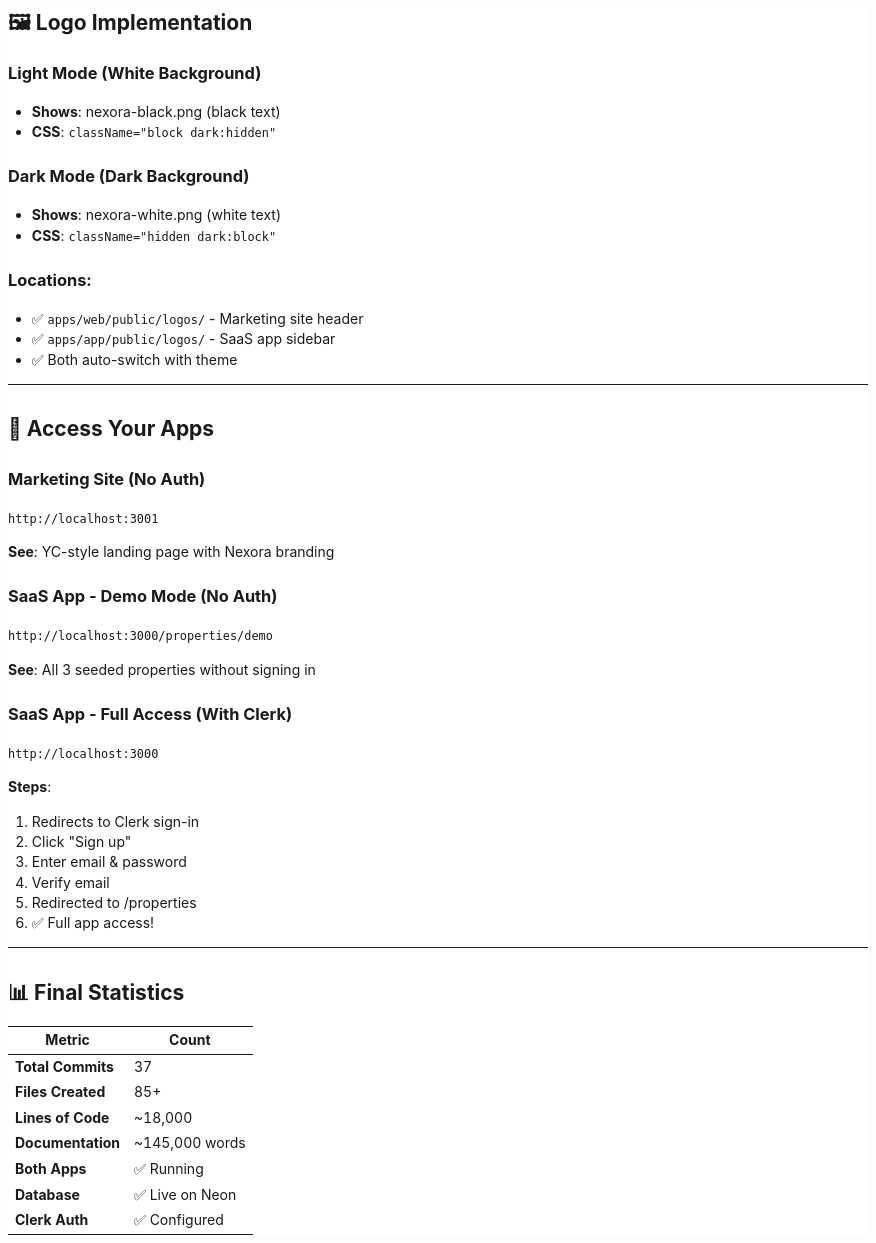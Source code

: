 
## 🖼️ Logo Implementation

### Light Mode (White Background)
- **Shows**: nexora-black.png (black text)
- **CSS**: `className="block dark:hidden"`

### Dark Mode (Dark Background)
- **Shows**: nexora-white.png (white text)
- **CSS**: `className="hidden dark:block"`

### Locations:
- ✅ `apps/web/public/logos/` - Marketing site header
- ✅ `apps/app/public/logos/` - SaaS app sidebar
- ✅ Both auto-switch with theme

---

## 🎯 Access Your Apps

### Marketing Site (No Auth)
```
http://localhost:3001
```
**See**: YC-style landing page with Nexora branding

### SaaS App - Demo Mode (No Auth)
```
http://localhost:3000/properties/demo
```
**See**: All 3 seeded properties without signing in

### SaaS App - Full Access (With Clerk)
```
http://localhost:3000
```
**Steps**:
1. Redirects to Clerk sign-in
2. Click "Sign up"
3. Enter email & password
4. Verify email
5. Redirected to /properties
6. ✅ Full app access!

---

## 📊 Final Statistics

| Metric | Count |
|--------|-------|
| **Total Commits** | 37 |
| **Files Created** | 85+ |
| **Lines of Code** | ~18,000 |
| **Documentation** | ~145,000 words |
| **Both Apps** | ✅ Running |
| **Database** | ✅ Live on Neon |
| **Clerk Auth** | ✅ Configured |